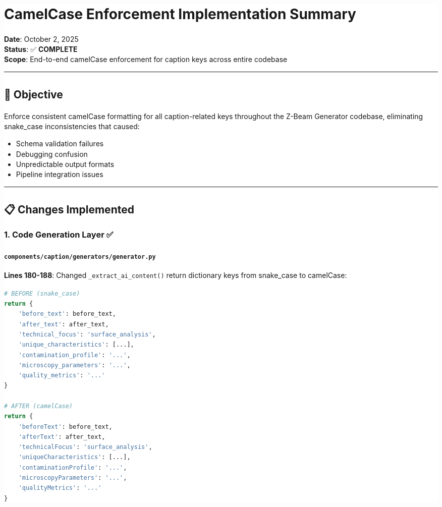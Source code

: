 # CamelCase Enforcement Implementation Summary

**Date**: October 2, 2025  
**Status**: ✅ **COMPLETE**  
**Scope**: End-to-end camelCase enforcement for caption keys across entire codebase

---

## 🎯 Objective

Enforce consistent camelCase formatting for all caption-related keys throughout the Z-Beam Generator codebase, eliminating snake_case inconsistencies that caused:
- Schema validation failures
- Debugging confusion
- Unpredictable output formats
- Pipeline integration issues

---

## 📋 Changes Implemented

### 1. **Code Generation Layer** ✅

#### `components/caption/generators/generator.py`
**Lines 180-188**: Changed `_extract_ai_content()` return dictionary keys from snake_case to camelCase:

```python
# BEFORE (snake_case)
return {
    'before_text': before_text,
    'after_text': after_text,
    'technical_focus': 'surface_analysis',
    'unique_characteristics': [...],
    'contamination_profile': '...',
    'microscopy_parameters': '...',
    'quality_metrics': '...'
}

# AFTER (camelCase)
return {
    'beforeText': before_text,
    'afterText': after_text,
    'technicalFocus': 'surface_analysis',
    'uniqueCharacteristics': [...],
    'contaminationProfile': '...',
    'microscopyParameters': '...',
    'qualityMetrics': '...'
}
```
